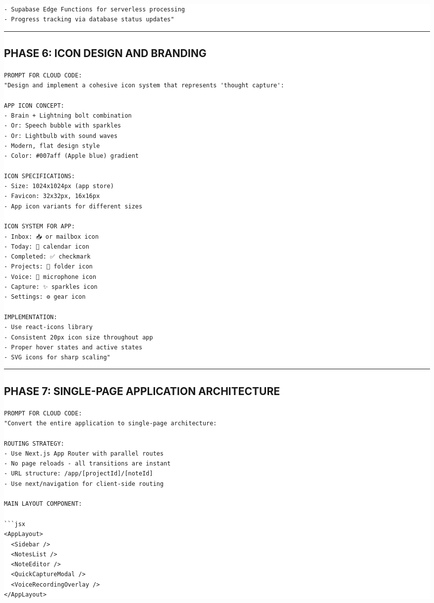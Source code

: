 ```
- Supabase Edge Functions for serverless processing
- Progress tracking via database status updates"
```

---

## **PHASE 6: ICON DESIGN AND BRANDING**
```
PROMPT FOR CLOUD CODE:
"Design and implement a cohesive icon system that represents 'thought capture':

APP ICON CONCEPT:
- Brain + Lightning bolt combination
- Or: Speech bubble with sparkles
- Or: Lightbulb with sound waves
- Modern, flat design style
- Color: #007aff (Apple blue) gradient

ICON SPECIFICATIONS:
- Size: 1024x1024px (app store)
- Favicon: 32x32px, 16x16px
- App icon variants for different sizes

ICON SYSTEM FOR APP:
- Inbox: 📥 or mailbox icon
- Today: 📅 calendar icon  
- Completed: ✅ checkmark
- Projects: 📁 folder icon
- Voice: 🎤 microphone icon
- Capture: ✨ sparkles icon
- Settings: ⚙ gear icon

IMPLEMENTATION:
- Use react-icons library
- Consistent 20px icon size throughout app
- Proper hover states and active states
- SVG icons for sharp scaling"
```

---

## **PHASE 7: SINGLE-PAGE APPLICATION ARCHITECTURE**
```
PROMPT FOR CLOUD CODE:
"Convert the entire application to single-page architecture:

ROUTING STRATEGY:
- Use Next.js App Router with parallel routes
- No page reloads - all transitions are instant
- URL structure: /app/[projectId]/[noteId]
- Use next/navigation for client-side routing

MAIN LAYOUT COMPONENT:

```jsx
<AppLayout>
  <Sidebar />
  <NotesList />
  <NoteEditor />
  <QuickCaptureModal />
  <VoiceRecordingOverlay />
</AppLayout>
```
